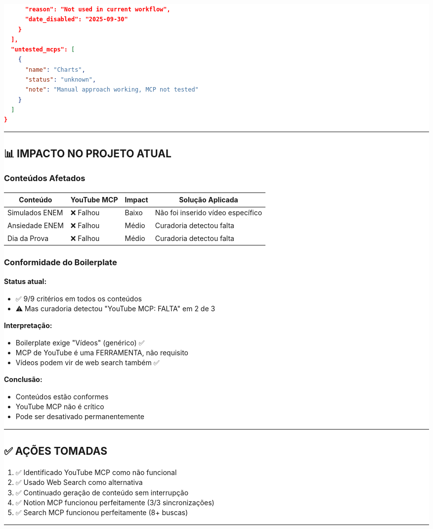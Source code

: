 ```json
      "reason": "Not used in current workflow",
      "date_disabled": "2025-09-30"
    }
  ],
  "untested_mcps": [
    {
      "name": "Charts",
      "status": "unknown",
      "note": "Manual approach working, MCP not tested"
    }
  ]
}
```

---

## 📊 IMPACTO NO PROJETO ATUAL

### Conteúdos Afetados

| Conteúdo | YouTube MCP | Impact | Solução Aplicada |
|----------|-------------|---------|------------------|
| Simulados ENEM | ❌ Falhou | Baixo | Não foi inserido vídeo específico |
| Ansiedade ENEM | ❌ Falhou | Médio | Curadoria detectou falta |
| Dia da Prova | ❌ Falhou | Médio | Curadoria detectou falta |

### Conformidade do Boilerplate

**Status atual:** 
- ✅ 9/9 critérios em todos os conteúdos
- ⚠️ Mas curadoria detectou "YouTube MCP: FALTA" em 2 de 3

**Interpretação:**
- Boilerplate exige "Vídeos" (genérico) ✅
- MCP de YouTube é uma FERRAMENTA, não requisito
- Vídeos podem vir de web search também ✅

**Conclusão:** 
- Conteúdos estão conformes
- YouTube MCP não é crítico
- Pode ser desativado permanentemente

---

## ✅ AÇÕES TOMADAS

1. ✅ Identificado YouTube MCP como não funcional
2. ✅ Usado Web Search como alternativa
3. ✅ Continuado geração de conteúdo sem interrupção
4. ✅ Notion MCP funcionou perfeitamente (3/3 sincronizações)
5. ✅ Search MCP funcionou perfeitamente (8+ buscas)

---